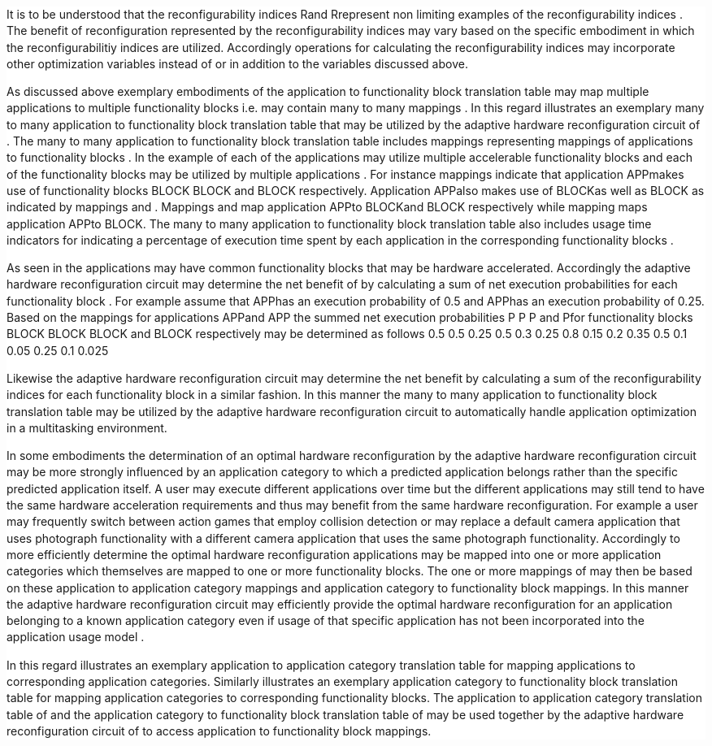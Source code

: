 It is to be understood that the reconfigurability indices Rand Rrepresent non limiting examples of the reconfigurability indices . The benefit of reconfiguration represented by the reconfigurability indices may vary based on the specific embodiment in which the reconfigurabilitiy indices are utilized. Accordingly operations for calculating the reconfigurability indices may incorporate other optimization variables instead of or in addition to the variables discussed above.

As discussed above exemplary embodiments of the application to functionality block translation table may map multiple applications to multiple functionality blocks i.e. may contain many to many mappings . In this regard illustrates an exemplary many to many application to functionality block translation table that may be utilized by the adaptive hardware reconfiguration circuit of . The many to many application to functionality block translation table includes mappings representing mappings of applications to functionality blocks . In the example of each of the applications may utilize multiple accelerable functionality blocks and each of the functionality blocks may be utilized by multiple applications . For instance mappings indicate that application APPmakes use of functionality blocks BLOCK BLOCK and BLOCK respectively. Application APPalso makes use of BLOCKas well as BLOCK as indicated by mappings and . Mappings and map application APPto BLOCKand BLOCK respectively while mapping maps application APPto BLOCK. The many to many application to functionality block translation table also includes usage time indicators for indicating a percentage of execution time spent by each application in the corresponding functionality blocks .

As seen in the applications may have common functionality blocks that may be hardware accelerated. Accordingly the adaptive hardware reconfiguration circuit may determine the net benefit of by calculating a sum of net execution probabilities for each functionality block . For example assume that APPhas an execution probability of 0.5 and APPhas an execution probability of 0.25. Based on the mappings for applications APPand APP the summed net execution probabilities P P P and Pfor functionality blocks BLOCK BLOCK BLOCK and BLOCK respectively may be determined as follows 0.5 0.5 0.25 0.5 0.3 0.25 0.8 0.15 0.2 0.35 0.5 0.1 0.05 0.25 0.1 0.025

Likewise the adaptive hardware reconfiguration circuit may determine the net benefit by calculating a sum of the reconfigurability indices for each functionality block in a similar fashion. In this manner the many to many application to functionality block translation table may be utilized by the adaptive hardware reconfiguration circuit to automatically handle application optimization in a multitasking environment.

In some embodiments the determination of an optimal hardware reconfiguration by the adaptive hardware reconfiguration circuit may be more strongly influenced by an application category to which a predicted application belongs rather than the specific predicted application itself. A user may execute different applications over time but the different applications may still tend to have the same hardware acceleration requirements and thus may benefit from the same hardware reconfiguration. For example a user may frequently switch between action games that employ collision detection or may replace a default camera application that uses photograph functionality with a different camera application that uses the same photograph functionality. Accordingly to more efficiently determine the optimal hardware reconfiguration applications may be mapped into one or more application categories which themselves are mapped to one or more functionality blocks. The one or more mappings of may then be based on these application to application category mappings and application category to functionality block mappings. In this manner the adaptive hardware reconfiguration circuit may efficiently provide the optimal hardware reconfiguration for an application belonging to a known application category even if usage of that specific application has not been incorporated into the application usage model .

In this regard illustrates an exemplary application to application category translation table for mapping applications to corresponding application categories. Similarly illustrates an exemplary application category to functionality block translation table for mapping application categories to corresponding functionality blocks. The application to application category translation table of and the application category to functionality block translation table of may be used together by the adaptive hardware reconfiguration circuit of to access application to functionality block mappings.
